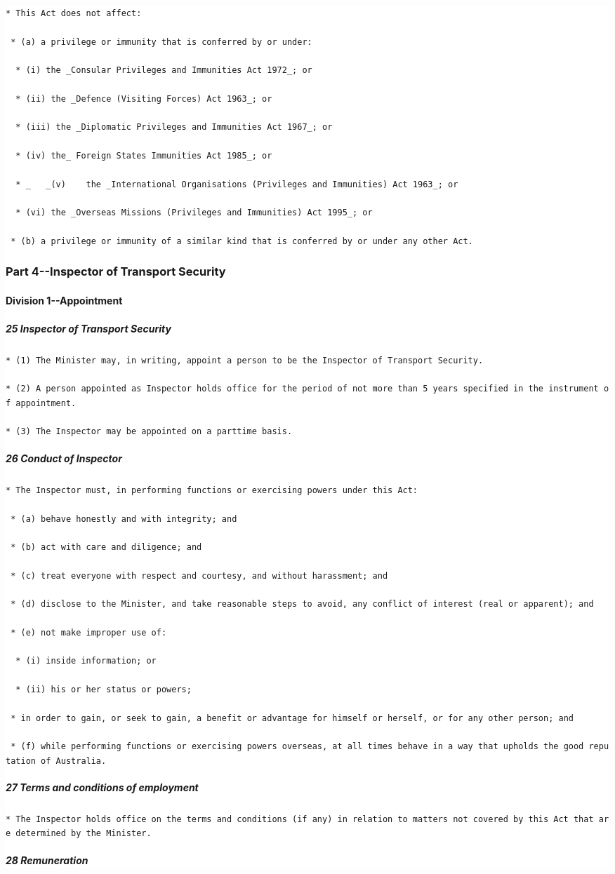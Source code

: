     * This Act does not affect: 

     * (a) a privilege or immunity that is conferred by or under:

      * (i) the _Consular Privileges and Immunities Act 1972_; or

      * (ii) the _Defence (Visiting Forces) Act 1963_; or

      * (iii) the _Diplomatic Privileges and Immunities Act 1967_; or

      * (iv) the_ Foreign States Immunities Act 1985_; or

      * _	_(v)	the _International Organisations (Privileges and Immunities) Act 1963_; or

      * (vi) the _Overseas Missions (Privileges and Immunities) Act 1995_; or

     * (b) a privilege or immunity of a similar kind that is conferred by or under any other Act.

### Part 4--Inspector of Transport Security

#### Division 1--Appointment

##### 25  Inspector of Transport Security

    * (1) The Minister may, in writing, appoint a person to be the Inspector of Transport Security.

    * (2) A person appointed as Inspector holds office for the period of not more than 5 years specified in the instrument of appointment.

    * (3) The Inspector may be appointed on a parttime basis.

##### 26  Conduct of Inspector

    * The Inspector must, in performing functions or exercising powers under this Act:

     * (a) behave honestly and with integrity; and

     * (b) act with care and diligence; and

     * (c) treat everyone with respect and courtesy, and without harassment; and

     * (d) disclose to the Minister, and take reasonable steps to avoid, any conflict of interest (real or apparent); and

     * (e) not make improper use of:

      * (i) inside information; or

      * (ii) his or her status or powers;

     * in order to gain, or seek to gain, a benefit or advantage for himself or herself, or for any other person; and

     * (f) while performing functions or exercising powers overseas, at all times behave in a way that upholds the good reputation of Australia.

##### 27  Terms and conditions of employment

    * The Inspector holds office on the terms and conditions (if any) in relation to matters not covered by this Act that are determined by the Minister.

##### 28  Remuneration
